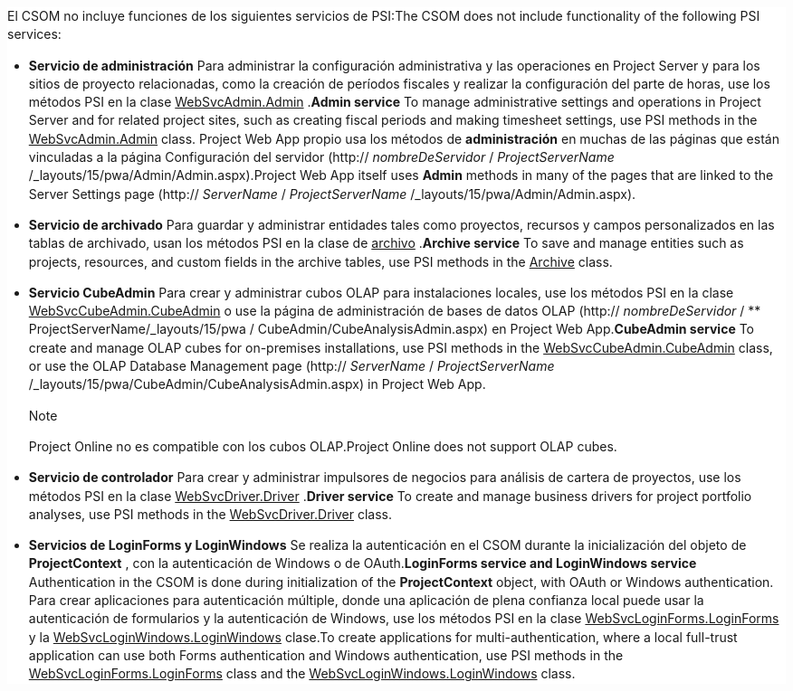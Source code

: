 <span data-ttu-id="a2c98-151">El CSOM no incluye funciones de los siguientes servicios de PSI:</span><span class="sxs-lookup"><span data-stu-id="a2c98-151">The CSOM does not include functionality of the following PSI services:</span></span>
  
- <span data-ttu-id="a2c98-152">**Servicio de administración** Para administrar la configuración administrativa y las operaciones en Project Server y para los sitios de proyecto relacionadas, como la creación de períodos fiscales y realizar la configuración del parte de horas, use los métodos PSI en la clase [WebSvcAdmin.Admin](https://msdn.microsoft.com/library/WebSvcAdmin.Admin.aspx) .</span><span class="sxs-lookup"><span data-stu-id="a2c98-152">**Admin service** To manage administrative settings and operations in Project Server and for related project sites, such as creating fiscal periods and making timesheet settings, use PSI methods in the [WebSvcAdmin.Admin](https://msdn.microsoft.com/library/WebSvcAdmin.Admin.aspx) class.</span></span> <span data-ttu-id="a2c98-153">Project Web App propio usa los métodos de **administración** en muchas de las páginas que están vinculadas a la página Configuración del servidor (http:// *nombreDeServidor*  /  *ProjectServerName* /_layouts/15/pwa/Admin/Admin.aspx).</span><span class="sxs-lookup"><span data-stu-id="a2c98-153">Project Web App itself uses **Admin** methods in many of the pages that are linked to the Server Settings page (http://  *ServerName*  /  *ProjectServerName*  /_layouts/15/pwa/Admin/Admin.aspx).</span></span> 
    
- <span data-ttu-id="a2c98-154">**Servicio de archivado** Para guardar y administrar entidades tales como proyectos, recursos y campos personalizados en las tablas de archivado, usan los métodos PSI en la clase de [archivo](https://msdn.microsoft.com/library/WebSvcArchive.Archive.aspx) .</span><span class="sxs-lookup"><span data-stu-id="a2c98-154">**Archive service** To save and manage entities such as projects, resources, and custom fields in the archive tables, use PSI methods in the [Archive](https://msdn.microsoft.com/library/WebSvcArchive.Archive.aspx) class.</span></span> 
    
- <span data-ttu-id="a2c98-155">**Servicio CubeAdmin** Para crear y administrar cubos OLAP para instalaciones locales, use los métodos PSI en la clase [WebSvcCubeAdmin.CubeAdmin](https://msdn.microsoft.com/library/WebSvcCubeAdmin.CubeAdmin.aspx) o use la página de administración de bases de datos OLAP (http:// *nombreDeServidor*  /  ** ProjectServerName/_layouts/15/pwa / CubeAdmin/CubeAnalysisAdmin.aspx) en Project Web App.</span><span class="sxs-lookup"><span data-stu-id="a2c98-155">**CubeAdmin service** To create and manage OLAP cubes for on-premises installations, use PSI methods in the [WebSvcCubeAdmin.CubeAdmin](https://msdn.microsoft.com/library/WebSvcCubeAdmin.CubeAdmin.aspx) class, or use the OLAP Database Management page (http://  *ServerName*  /  *ProjectServerName*  /_layouts/15/pwa/CubeAdmin/CubeAnalysisAdmin.aspx) in Project Web App.</span></span> 
    
    > [!NOTE]
    > <span data-ttu-id="a2c98-156">Project Online no es compatible con los cubos OLAP.</span><span class="sxs-lookup"><span data-stu-id="a2c98-156">Project Online does not support OLAP cubes.</span></span> 
  
- <span data-ttu-id="a2c98-157">**Servicio de controlador** Para crear y administrar impulsores de negocios para análisis de cartera de proyectos, use los métodos PSI en la clase [WebSvcDriver.Driver](https://msdn.microsoft.com/library/WebSvcDriver.Driver.aspx) .</span><span class="sxs-lookup"><span data-stu-id="a2c98-157">**Driver service** To create and manage business drivers for project portfolio analyses, use PSI methods in the [WebSvcDriver.Driver](https://msdn.microsoft.com/library/WebSvcDriver.Driver.aspx) class.</span></span> 
    
- <span data-ttu-id="a2c98-158">**Servicios de LoginForms y LoginWindows** Se realiza la autenticación en el CSOM durante la inicialización del objeto de **ProjectContext** , con la autenticación de Windows o de OAuth.</span><span class="sxs-lookup"><span data-stu-id="a2c98-158">**LoginForms service and LoginWindows service** Authentication in the CSOM is done during initialization of the **ProjectContext** object, with OAuth or Windows authentication.</span></span> <span data-ttu-id="a2c98-159">Para crear aplicaciones para autenticación múltiple, donde una aplicación de plena confianza local puede usar la autenticación de formularios y la autenticación de Windows, use los métodos PSI en la clase [WebSvcLoginForms.LoginForms](https://msdn.microsoft.com/library/WebSvcLoginForms.LoginForms.aspx) y la [ WebSvcLoginWindows.LoginWindows](https://msdn.microsoft.com/library/WebSvcLoginWindows.LoginWindows.aspx) clase.</span><span class="sxs-lookup"><span data-stu-id="a2c98-159">To create applications for multi-authentication, where a local full-trust application can use both Forms authentication and Windows authentication, use PSI methods in the [WebSvcLoginForms.LoginForms](https://msdn.microsoft.com/library/WebSvcLoginForms.LoginForms.aspx) class and the [WebSvcLoginWindows.LoginWindows](https://msdn.microsoft.com/library/WebSvcLoginWindows.LoginWindows.aspx) class.</span></span> 
    